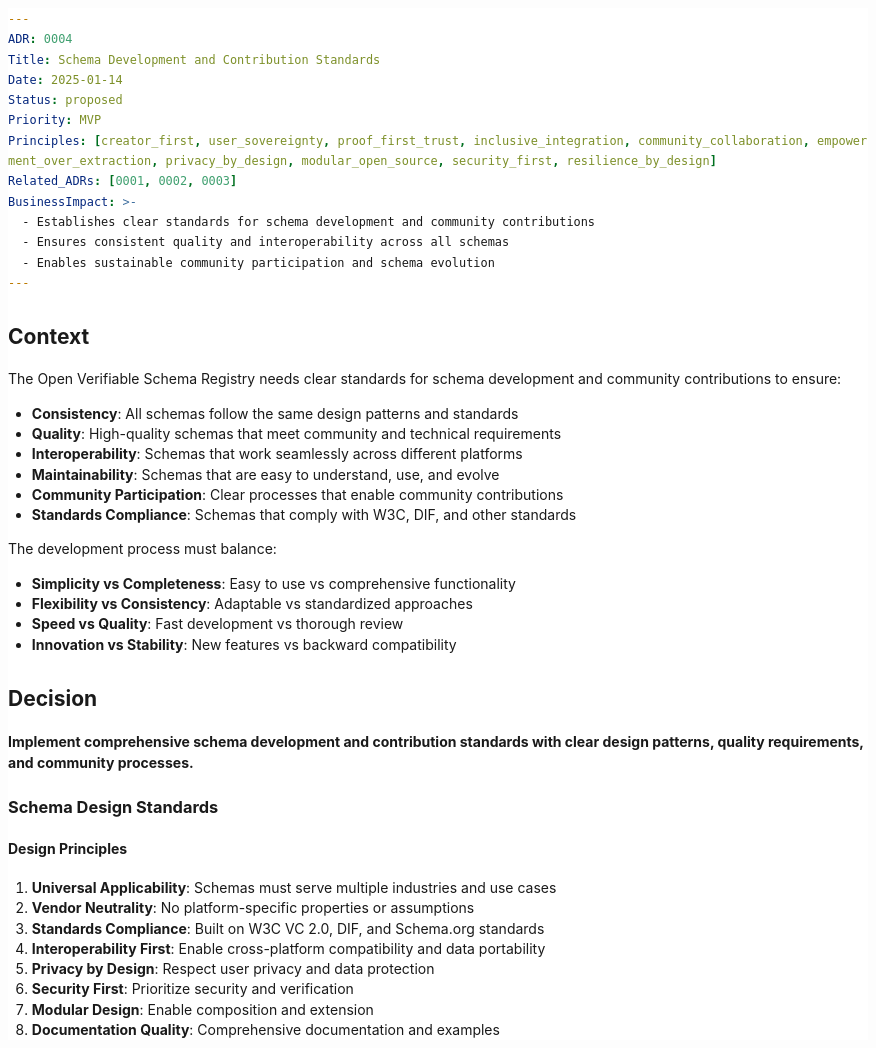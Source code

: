 ```yaml
---
ADR: 0004
Title: Schema Development and Contribution Standards
Date: 2025-01-14
Status: proposed
Priority: MVP
Principles: [creator_first, user_sovereignty, proof_first_trust, inclusive_integration, community_collaboration, empowerment_over_extraction, privacy_by_design, modular_open_source, security_first, resilience_by_design]
Related_ADRs: [0001, 0002, 0003]
BusinessImpact: >-
  - Establishes clear standards for schema development and community contributions
  - Ensures consistent quality and interoperability across all schemas
  - Enables sustainable community participation and schema evolution
---
```


## Context

The Open Verifiable Schema Registry needs clear standards for schema development and community contributions to ensure:

- **Consistency**: All schemas follow the same design patterns and standards
- **Quality**: High-quality schemas that meet community and technical requirements
- **Interoperability**: Schemas that work seamlessly across different platforms
- **Maintainability**: Schemas that are easy to understand, use, and evolve
- **Community Participation**: Clear processes that enable community contributions
- **Standards Compliance**: Schemas that comply with W3C, DIF, and other standards

The development process must balance:
- **Simplicity vs Completeness**: Easy to use vs comprehensive functionality
- **Flexibility vs Consistency**: Adaptable vs standardized approaches
- **Speed vs Quality**: Fast development vs thorough review
- **Innovation vs Stability**: New features vs backward compatibility

## Decision

**Implement comprehensive schema development and contribution standards with clear design patterns, quality requirements, and community processes.**

### Schema Design Standards

#### Design Principles
1. **Universal Applicability**: Schemas must serve multiple industries and use cases
2. **Vendor Neutrality**: No platform-specific properties or assumptions
3. **Standards Compliance**: Built on W3C VC 2.0, DIF, and Schema.org standards
4. **Interoperability First**: Enable cross-platform compatibility and data portability
5. **Privacy by Design**: Respect user privacy and data protection
6. **Security First**: Prioritize security and verification
7. **Modular Design**: Enable composition and extension
8. **Documentation Quality**: Comprehensive documentation and examples
